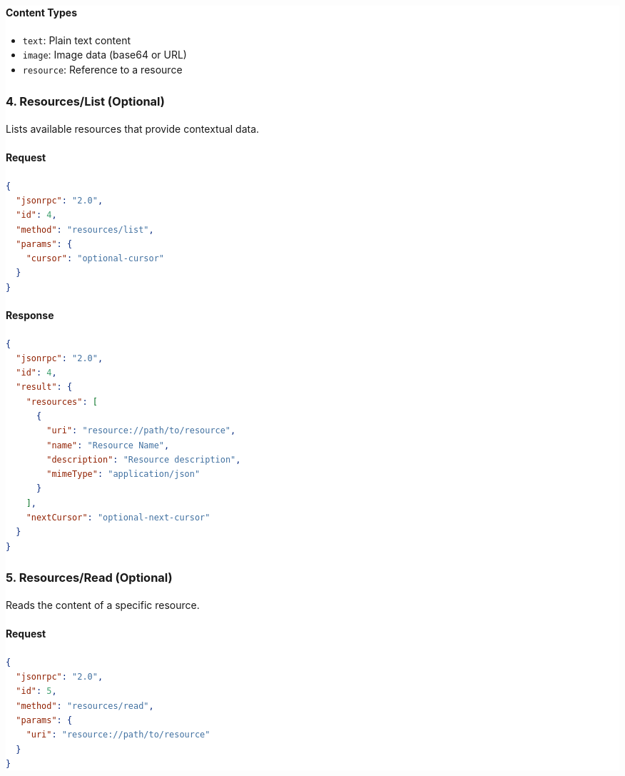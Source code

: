 #### Content Types
- `text`: Plain text content
- `image`: Image data (base64 or URL)
- `resource`: Reference to a resource

### 4. Resources/List (Optional)

Lists available resources that provide contextual data.

#### Request
```json
{
  "jsonrpc": "2.0",
  "id": 4,
  "method": "resources/list",
  "params": {
    "cursor": "optional-cursor"
  }
}
```

#### Response
```json
{
  "jsonrpc": "2.0",
  "id": 4,
  "result": {
    "resources": [
      {
        "uri": "resource://path/to/resource",
        "name": "Resource Name",
        "description": "Resource description",
        "mimeType": "application/json"
      }
    ],
    "nextCursor": "optional-next-cursor"
  }
}
```

### 5. Resources/Read (Optional)

Reads the content of a specific resource.

#### Request
```json
{
  "jsonrpc": "2.0",
  "id": 5,
  "method": "resources/read",
  "params": {
    "uri": "resource://path/to/resource"
  }
}
```

